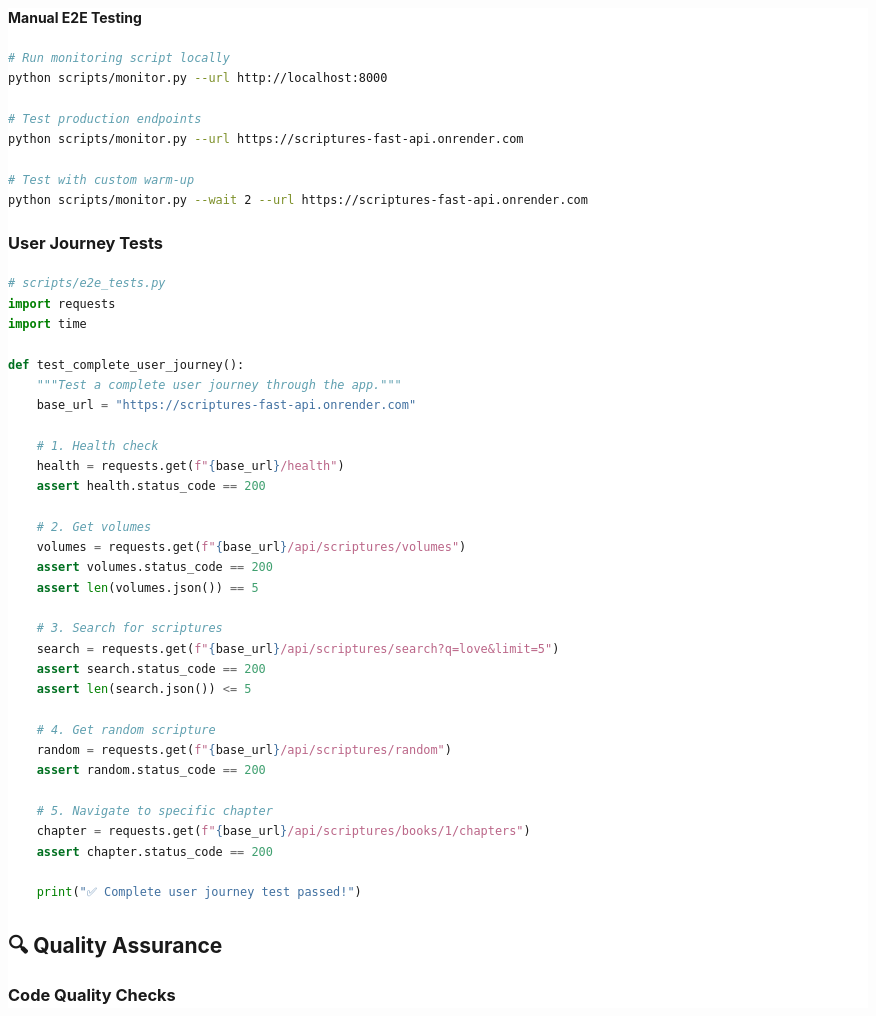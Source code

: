 #### Manual E2E Testing
```bash
# Run monitoring script locally
python scripts/monitor.py --url http://localhost:8000

# Test production endpoints
python scripts/monitor.py --url https://scriptures-fast-api.onrender.com

# Test with custom warm-up
python scripts/monitor.py --wait 2 --url https://scriptures-fast-api.onrender.com
```

### User Journey Tests
```python
# scripts/e2e_tests.py
import requests
import time

def test_complete_user_journey():
    """Test a complete user journey through the app."""
    base_url = "https://scriptures-fast-api.onrender.com"

    # 1. Health check
    health = requests.get(f"{base_url}/health")
    assert health.status_code == 200

    # 2. Get volumes
    volumes = requests.get(f"{base_url}/api/scriptures/volumes")
    assert volumes.status_code == 200
    assert len(volumes.json()) == 5

    # 3. Search for scriptures
    search = requests.get(f"{base_url}/api/scriptures/search?q=love&limit=5")
    assert search.status_code == 200
    assert len(search.json()) <= 5

    # 4. Get random scripture
    random = requests.get(f"{base_url}/api/scriptures/random")
    assert random.status_code == 200

    # 5. Navigate to specific chapter
    chapter = requests.get(f"{base_url}/api/scriptures/books/1/chapters")
    assert chapter.status_code == 200

    print("✅ Complete user journey test passed!")
```

## 🔍 Quality Assurance

### Code Quality Checks

